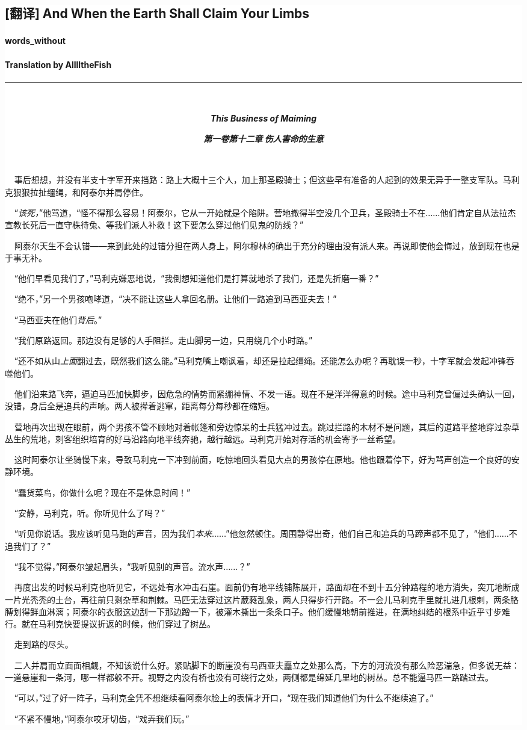 <h2>  [翻译] And When the Earth Shall Claim Your Limbs </h2>
<h4> words_without </h4>
<h4> Translation by AlllltheFish </h4>

<hr />
<p> </p>

<p align="center">
  <strong> <em>This Business of Maiming</em> </strong>
</p>

<p align="center">
  <strong> <em>第一卷第十二章 伤人害命的生意</em> </strong>
</p>

<p> </p>

<p>    事后想想，并没有半支十字军开来挡路：路上大概十三个人，加上那圣殿骑士；但这些早有准备的人起到的效果无异于一整支军队。马利克狠狠拉扯缰绳，和阿泰尔并肩停住。</p>

<p>    “<em>该死，</em>”他骂道，“怪不得那么容易！阿泰尔，它从一开始就是个陷阱。营地撤得半空没几个卫兵，圣殿骑士不在……他们肯定自从法拉杰宣教长死后一直守株待兔、等我们派人补救！这下要怎么穿过他们见鬼的防线？”</p>

<p>    阿泰尔天生不会认错——来到此处的过错分担在两人身上，阿尔穆林的确出于充分的理由没有派人来。再说即使他会悔过，放到现在也是于事无补。</p>

<p>    “他们早看见我们了，”马利克嫌恶地说，“我倒想知道他们是打算就地杀了我们，还是先折磨一番？”</p>

<p>    “绝不，”另一个男孩咆哮道，“决不能让这些人拿回名册。让他们一路追到马西亚夫去！”</p>

<p>    “马西亚夫在他们<em>背后</em>。”</p>

<p>    “我们原路返回。那边没有足够的人手阻拦。走山脚另一边，只用绕几个小时路。”</p>

<p>    “还不如从山<em>上面</em>翻过去，既然我们这么能。”马利克嘴上嘲讽着，却还是拉起缰绳。还能怎么办呢？再耽误一秒，十字军就会发起冲锋吞噬他们。</p>

<p>    他们沿来路飞奔，逼迫马匹加快脚步，因危急的情势而紧绷神情、不发一语。现在不是洋洋得意的时候。途中马利克曾偏过头确认一回，没错，身后全是追兵的声响。两人被撵着逃窜，距离每分每秒都在缩短。</p>

<p>    营地再次出现在眼前，两个男孩不管不顾地对着帐篷和旁边惊呆的士兵猛冲过去。跳过拦路的木材不是问题，其后的道路平整地穿过杂草丛生的荒地，刺客组织培育的好马沿路向地平线奔驰，越行越远。马利克开始对存活的机会寄予一丝希望。</p>

<p>    这时阿泰尔让坐骑慢下来，导致马利克一下冲到前面，吃惊地回头看见大点的男孩停在原地。他也跟着停下，好为骂声创造一个良好的安静环境。</p>

<p>    “蠢货菜鸟，你做什么呢？现在不是休息时间！”</p>

<p>    “安静，马利克，听。你听见什么了吗？”</p>

<p>    “听见你说话。我应该听见马跑的声音，因为我们<em>本来</em>……”他忽然顿住。周围静得出奇，他们自己和追兵的马蹄声都不见了，“他们……不追我们了？”</p>

<p>    “我不觉得，”阿泰尔皱起眉头，“我听见别的声音。流水声……？”</p>

<p>    再度出发的时候马利克也听见它，不远处有水冲击石崖。面前仍有地平线铺陈展开，路面却在不到十五分钟路程的地方消失，突兀地断成一片光秃秃的土台，再往前只剩杂草和荆棘。马匹无法穿过这片葳蕤乱象，两人只得步行开路。不一会儿马利克手里就扎进几根刺，两条胳膊划得鲜血淋漓；阿泰尔的衣服这边刮一下那边蹭一下，被灌木撕出一条条口子。他们缓慢地朝前推进，在满地纠结的根系中近乎寸步难行。就在马利克快要提议折返的时候，他们穿过了树丛。</p>

<p>    走到路的尽头。</p>

<p>    二人并肩而立面面相觑，不知该说什么好。紧贴脚下的断崖没有马西亚夫矗立之处那么高，下方的河流没有那么险恶湍急，但多说无益：一道悬崖和一条河，哪一样都躲不开。视野之内没有桥也没有可绕行之处，两侧都是绵延几里地的树丛。总不能逼马匹一路踏过去。</p>

<p>    “可以，”过了好一阵子，马利克全凭不想继续看阿泰尔脸上的表情才开口，“现在我们知道他们为什么不继续追了。”</p>

<p>    “不紧不慢地，”阿泰尔咬牙切齿，“戏弄我们玩。”</p>
